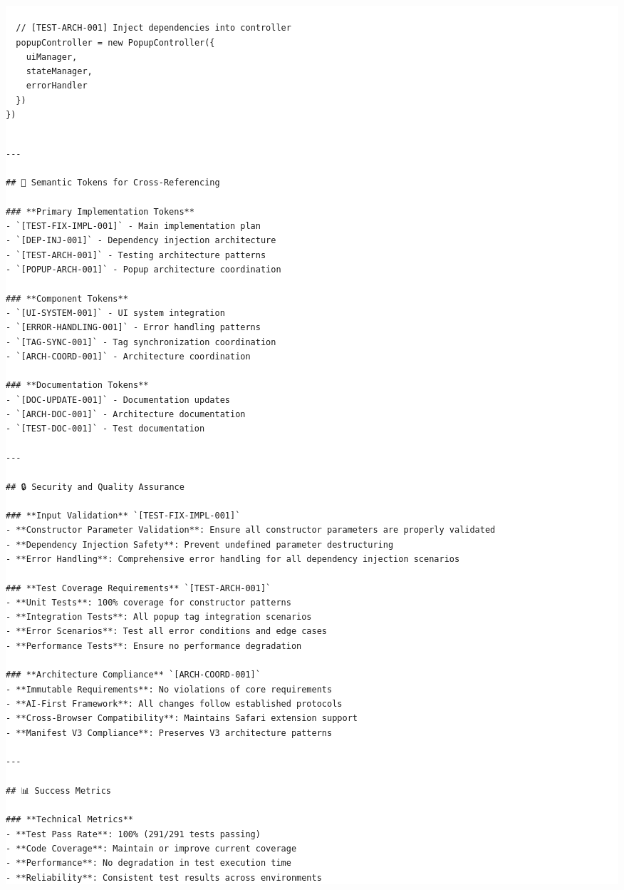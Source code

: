 ```
  
  // [TEST-ARCH-001] Inject dependencies into controller
  popupController = new PopupController({
    uiManager,
    stateManager,
    errorHandler
  })
})
```
```

---

## 🎯 Semantic Tokens for Cross-Referencing

### **Primary Implementation Tokens**
- `[TEST-FIX-IMPL-001]` - Main implementation plan
- `[DEP-INJ-001]` - Dependency injection architecture
- `[TEST-ARCH-001]` - Testing architecture patterns
- `[POPUP-ARCH-001]` - Popup architecture coordination

### **Component Tokens**
- `[UI-SYSTEM-001]` - UI system integration
- `[ERROR-HANDLING-001]` - Error handling patterns
- `[TAG-SYNC-001]` - Tag synchronization coordination
- `[ARCH-COORD-001]` - Architecture coordination

### **Documentation Tokens**
- `[DOC-UPDATE-001]` - Documentation updates
- `[ARCH-DOC-001]` - Architecture documentation
- `[TEST-DOC-001]` - Test documentation

---

## 🔒 Security and Quality Assurance

### **Input Validation** `[TEST-FIX-IMPL-001]`
- **Constructor Parameter Validation**: Ensure all constructor parameters are properly validated
- **Dependency Injection Safety**: Prevent undefined parameter destructuring
- **Error Handling**: Comprehensive error handling for all dependency injection scenarios

### **Test Coverage Requirements** `[TEST-ARCH-001]`
- **Unit Tests**: 100% coverage for constructor patterns
- **Integration Tests**: All popup tag integration scenarios
- **Error Scenarios**: Test all error conditions and edge cases
- **Performance Tests**: Ensure no performance degradation

### **Architecture Compliance** `[ARCH-COORD-001]`
- **Immutable Requirements**: No violations of core requirements
- **AI-First Framework**: All changes follow established protocols
- **Cross-Browser Compatibility**: Maintains Safari extension support
- **Manifest V3 Compliance**: Preserves V3 architecture patterns

---

## 📊 Success Metrics

### **Technical Metrics**
- **Test Pass Rate**: 100% (291/291 tests passing)
- **Code Coverage**: Maintain or improve current coverage
- **Performance**: No degradation in test execution time
- **Reliability**: Consistent test results across environments

```